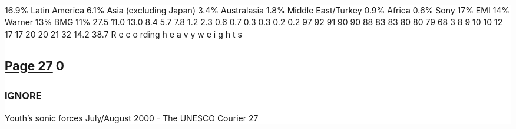 16.9%
Latin 
America
6.1%
Asia (excluding Japan) 
3.4%
Australasia 
1.8% Middle
East/Turkey 
0.9%
Africa
0.6%
Sony
17%
EMI
14%
Warner
13%
BMG
11%
27.5
11.0
13.0
8.4
5.7
7.8
1.2
2.3
0.6 0.7 0.3 0.3 0.2 0.2
97
92 91 90 90
88
83 83
80 80 79
68
3
8 9 10 10
12
17 17
20 20 21
32
14.2
38.7
R e c o rding h e a v y w e i g h t s

## [Page 27](120152eng.pdf#page=27) 0

### IGNORE

Youth’s sonic forces
July/August 2000 - The UNESCO Courier 27
